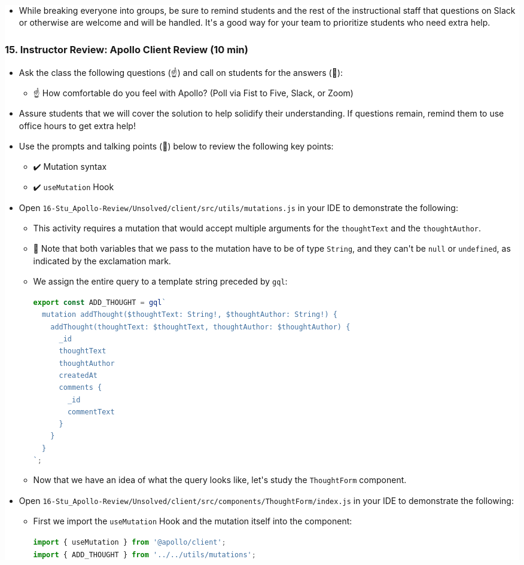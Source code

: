 * While breaking everyone into groups, be sure to remind students and the rest of the instructional staff that questions on Slack or otherwise are welcome and will be handled. It's a good way for your team to prioritize students who need extra help.

### 15. Instructor Review: Apollo Client Review (10 min)

* Ask the class the following questions (☝️) and call on students for the answers (🙋):

  * ☝️ How comfortable do you feel with Apollo? (Poll via Fist to Five, Slack, or Zoom)

* Assure students that we will cover the solution to help solidify their understanding. If questions remain, remind them to use office hours to get extra help!

* Use the prompts and talking points (🔑) below to review the following key points:

  * ✔️ Mutation syntax

  * ✔️ `useMutation` Hook

* Open `16-Stu_Apollo-Review/Unsolved/client/src/utils/mutations.js` in your IDE to demonstrate the following:

  * This activity requires a mutation that would accept multiple arguments for the `thoughtText` and the `thoughtAuthor`.

  * 🔑 Note that both variables that we pass to the mutation have to be of type `String`, and they can't be `null` or `undefined`, as indicated by the exclamation mark.

  * We assign the entire query to a template string preceded by `gql`:

    ```js
    export const ADD_THOUGHT = gql`
      mutation addThought($thoughtText: String!, $thoughtAuthor: String!) {
        addThought(thoughtText: $thoughtText, thoughtAuthor: $thoughtAuthor) {
          _id
          thoughtText
          thoughtAuthor
          createdAt
          comments {
            _id
            commentText
          }
        }
      }
    `;
    ```

  * Now that we have an idea of what the query looks like, let's study the `ThoughtForm` component.

* Open `16-Stu_Apollo-Review/Unsolved/client/src/components/ThoughtForm/index.js` in your IDE to demonstrate the following:

  * First we import the `useMutation` Hook and the mutation itself into the component:

      ```js
      import { useMutation } from '@apollo/client';
      import { ADD_THOUGHT } from '../../utils/mutations';
      ```
